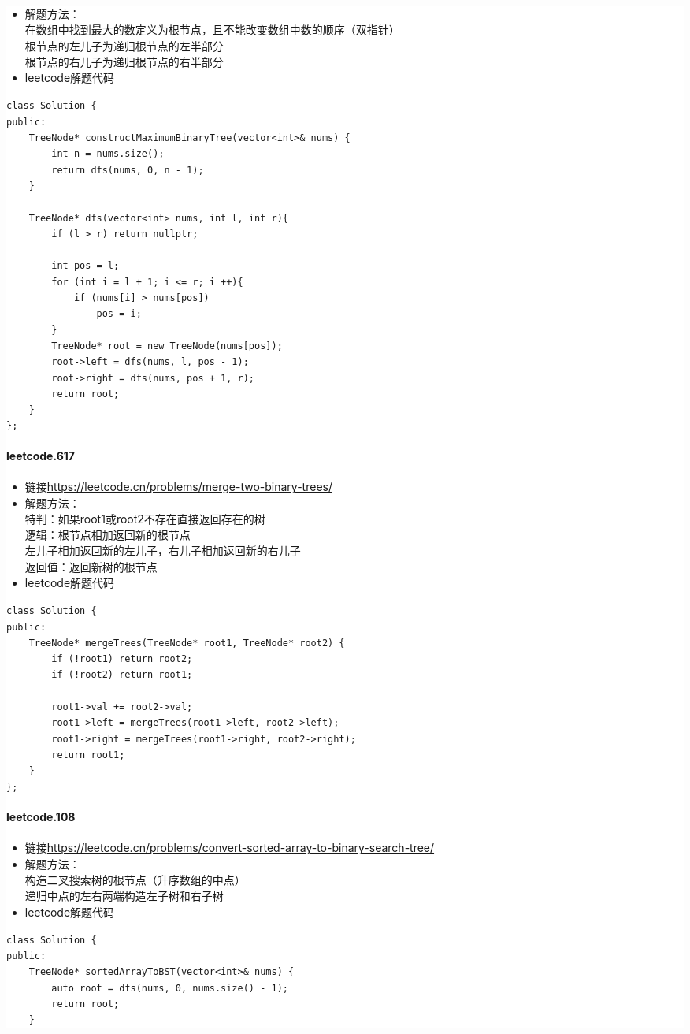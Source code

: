 - 解题方法：  
  在数组中找到最大的数定义为根节点，且不能改变数组中数的顺序（双指针）  
  根节点的左儿子为递归根节点的左半部分  
  根节点的右儿子为递归根节点的右半部分
- leetcode解题代码
```
class Solution {
public:
    TreeNode* constructMaximumBinaryTree(vector<int>& nums) {
        int n = nums.size();
        return dfs(nums, 0, n - 1);
    }

    TreeNode* dfs(vector<int> nums, int l, int r){
        if (l > r) return nullptr;

        int pos = l;
        for (int i = l + 1; i <= r; i ++){
            if (nums[i] > nums[pos])
                pos = i;
        }
        TreeNode* root = new TreeNode(nums[pos]);
        root->left = dfs(nums, l, pos - 1);
        root->right = dfs(nums, pos + 1, r);
        return root;
    }
};
```
#### leetcode.617
- 链接<https://leetcode.cn/problems/merge-two-binary-trees/>  
- 解题方法：  
  特判：如果root1或root2不存在直接返回存在的树  
  逻辑：根节点相加返回新的根节点  
  左儿子相加返回新的左儿子，右儿子相加返回新的右儿子  
  返回值：返回新树的根节点
- leetcode解题代码
```
class Solution {
public:
    TreeNode* mergeTrees(TreeNode* root1, TreeNode* root2) {
        if (!root1) return root2;
        if (!root2) return root1;

        root1->val += root2->val;
        root1->left = mergeTrees(root1->left, root2->left);
        root1->right = mergeTrees(root1->right, root2->right);
        return root1; 
    }
};
```
#### leetcode.108
- 链接<https://leetcode.cn/problems/convert-sorted-array-to-binary-search-tree/>  
- 解题方法：  
  构造二叉搜索树的根节点（升序数组的中点）  
  递归中点的左右两端构造左子树和右子树
- leetcode解题代码
```
class Solution {
public:
    TreeNode* sortedArrayToBST(vector<int>& nums) {
        auto root = dfs(nums, 0, nums.size() - 1);
        return root;
    }

```